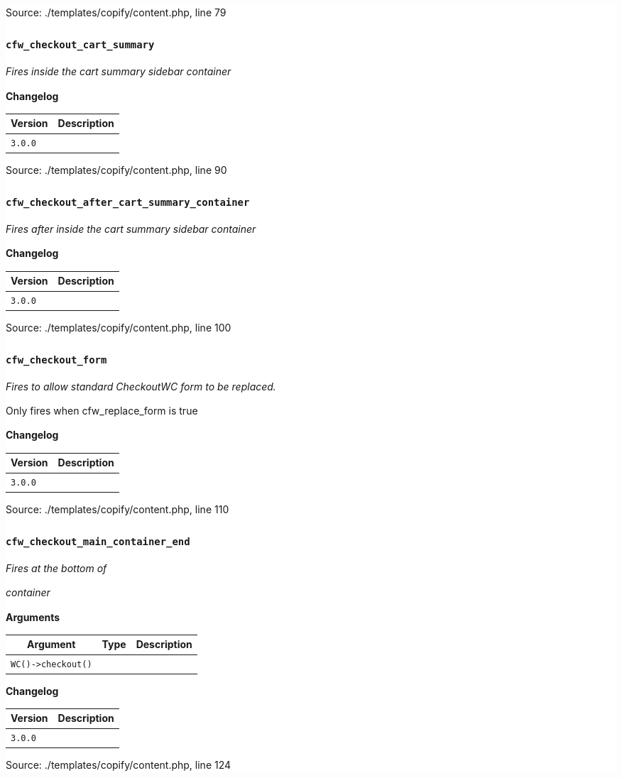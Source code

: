 Source: ./templates/copify/content.php, line 79

### `cfw_checkout_cart_summary`

*Fires inside the cart summary sidebar container*


**Changelog**

Version | Description
------- | -----------
`3.0.0` | 

Source: ./templates/copify/content.php, line 90

### `cfw_checkout_after_cart_summary_container`

*Fires after inside the cart summary sidebar container*


**Changelog**

Version | Description
------- | -----------
`3.0.0` | 

Source: ./templates/copify/content.php, line 100

### `cfw_checkout_form`

*Fires to allow standard CheckoutWC form to be replaced.*

Only fires when cfw_replace_form is true


**Changelog**

Version | Description
------- | -----------
`3.0.0` | 

Source: ./templates/copify/content.php, line 110

### `cfw_checkout_main_container_end`

*Fires at the bottom of <main> container*

**Arguments**

Argument | Type | Description
-------- | ---- | -----------
`WC()->checkout()` |  | 

**Changelog**

Version | Description
------- | -----------
`3.0.0` | 

Source: ./templates/copify/content.php, line 124
